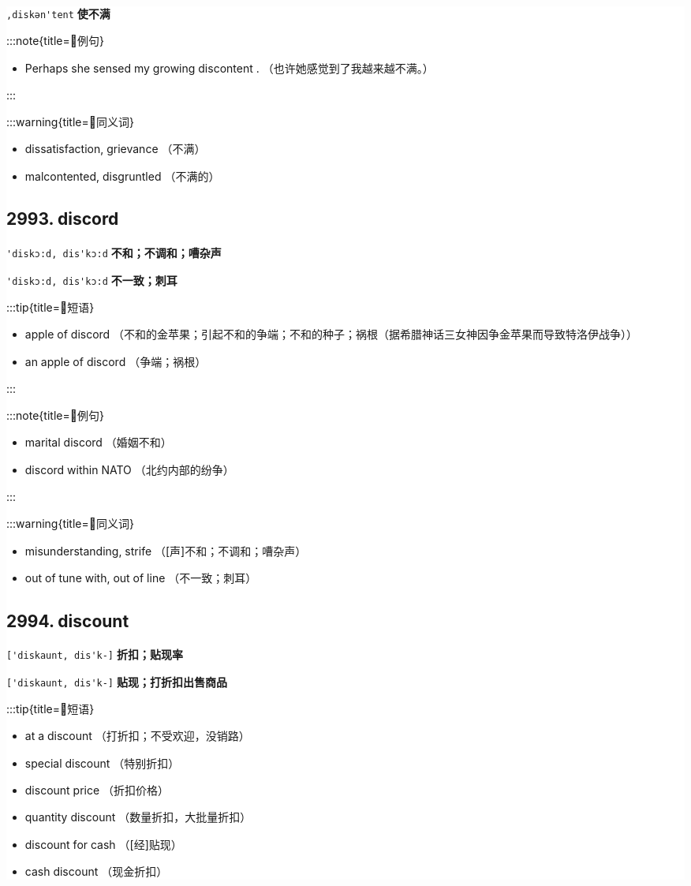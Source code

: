 `,diskən'tent`  **使不满**

:::note{title=🎤例句}

- Perhaps she sensed my growing discontent . （也许她感觉到了我越来越不满。）

:::

:::warning{title=🤔同义词}

- dissatisfaction, grievance （不满）

- malcontented, disgruntled （不满的）


## 2993. discord

`'diskɔ:d, dis'kɔ:d`  **不和；不调和；嘈杂声**

`'diskɔ:d, dis'kɔ:d`  **不一致；刺耳**

:::tip{title=🤩短语}

- apple of discord （不和的金苹果；引起不和的争端；不和的种子；祸根（据希腊神话三女神因争金苹果而导致特洛伊战争））

- an apple of discord （争端；祸根）

:::

:::note{title=🎤例句}

- marital discord （婚姻不和）

- discord within NATO （北约内部的纷争）

:::

:::warning{title=🤔同义词}

- misunderstanding, strife （[声]不和；不调和；嘈杂声）

- out of tune with, out of line （不一致；刺耳）


## 2994. discount

`['diskaunt, dis'k-]`  **折扣；贴现率**

`['diskaunt, dis'k-]`  **贴现；打折扣出售商品**

:::tip{title=🤩短语}

- at a discount （打折扣；不受欢迎，没销路）

- special discount （特别折扣）

- discount price （折扣价格）

- quantity discount （数量折扣，大批量折扣）

- discount for cash （[经]贴现）

- cash discount （现金折扣）
